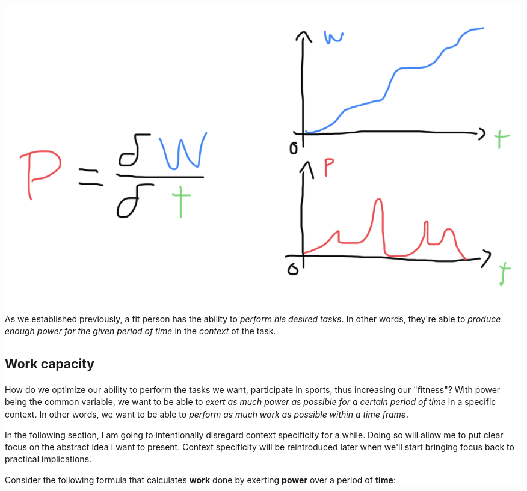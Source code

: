 ![Power](./power.png "Power")

As we established previously, a fit person has the ability to _perform his
desired tasks_. In other words, they're able to _produce enough power for the
given period of time_ in the _context_ of the task.

## Work capacity

How do we optimize our ability to perform the tasks we want, participate in
sports, thus increasing our "fitness"? With power being the common variable, we
want to be able to _exert as much power as possible for a certain period of
time_ in a specific context. In other words, we want to be able to _perform as
much work as possible within a time frame_.

In the following section, I am going to intentionally disregard context
specificity for a while. Doing so will allow me to put clear focus on the
abstract idea I want to present. Context specificity will be reintroduced later
when we'll start bringing focus back to practical implications.

Consider the following formula that calculates **work** done by exerting
**power** over a period of **time**:
